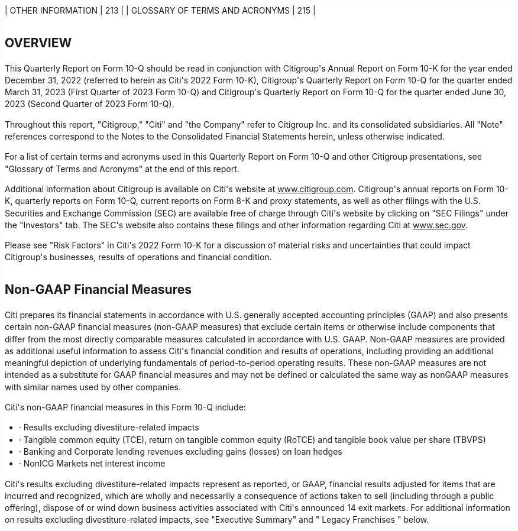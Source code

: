 | OTHER INFORMATION | 213 |
| GLOSSARY OF TERMS AND ACRONYMS | 215 |

OVERVIEW
--------

This Quarterly Report on Form 10-Q should be read in conjunction with Citigroup's Annual Report on Form 10-K for the year ended December 31, 2022 (referred to herein as Citi's 2022 Form 10-K), Citigroup's Quarterly Report on Form 10-Q for the quarter ended March 31, 2023 (First Quarter of 2023 Form 10-Q) and Citigroup's Quarterly Report on Form 10-Q for the quarter ended June 30, 2023 (Second Quarter of 2023 Form 10-Q).

Throughout this report, "Citigroup," "Citi" and "the Company" refer to Citigroup Inc. and its consolidated subsidiaries. All "Note" references correspond to the Notes to the Consolidated Financial Statements herein, unless otherwise indicated.

For a list of certain terms and acronyms used in this Quarterly Report on Form 10-Q and other Citigroup presentations, see "Glossary of Terms and Acronyms" at the end of this report.

Additional information about Citigroup is available on Citi's website at www.citigroup.com. Citigroup's annual reports on Form 10-K, quarterly reports on Form 10-Q, current reports on Form 8-K and proxy statements, as well as other filings with the U.S. Securities and Exchange Commission (SEC) are available free of charge through Citi's website by clicking on "SEC Filings" under the "Investors" tab. The SEC's website also contains these filings and other information regarding Citi at www.sec.gov.

Please see "Risk Factors" in Citi's 2022 Form 10-K for a discussion of material risks and uncertainties that could impact Citigroup's businesses, results of operations and financial condition.

Non-GAAP Financial Measures
---------------------------

Citi prepares its financial statements in accordance with U.S. generally accepted accounting principles (GAAP) and also presents certain non-GAAP financial measures (non-GAAP measures) that exclude certain items or otherwise include components that differ from the most directly comparable measures calculated in accordance with U.S. GAAP. Non-GAAP measures are provided as additional useful information to assess Citi's financial condition and results of operations, including providing an additional meaningful depiction of underlying fundamentals of period-to-period operating results. These non-GAAP measures are not intended as a substitute for GAAP financial measures and may not be defined or calculated the same way as nonGAAP measures with similar names used by other companies.

Citi's non-GAAP financial measures in this Form 10-Q include:

* · Results excluding divestiture-related impacts
* · Tangible common equity (TCE), return on tangible common equity (RoTCE) and tangible book value per share (TBVPS)
* · Banking and Corporate lending revenues excluding gains (losses) on loan hedges
* · NonICG Markets net interest income

Citi's results excluding divestiture-related impacts represent as reported, or GAAP, financial results adjusted for items that are incurred and recognized, which are wholly and necessarily a consequence of actions taken to sell (including through a public offering), dispose of or wind down business activities associated with Citi's announced 14 exit markets. For additional information on results excluding divestiture-related impacts, see "Executive Summary" and " Legacy Franchises " below.
